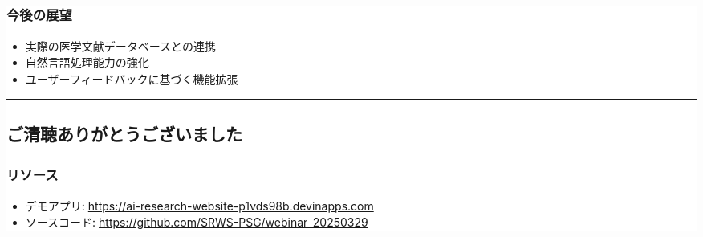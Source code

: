 ### 今後の展望
- 実際の医学文献データベースとの連携
- 自然言語処理能力の強化
- ユーザーフィードバックに基づく機能拡張

---

## ご清聴ありがとうございました

### リソース
- デモアプリ: https://ai-research-website-p1vds98b.devinapps.com
- ソースコード: https://github.com/SRWS-PSG/webinar_20250329
